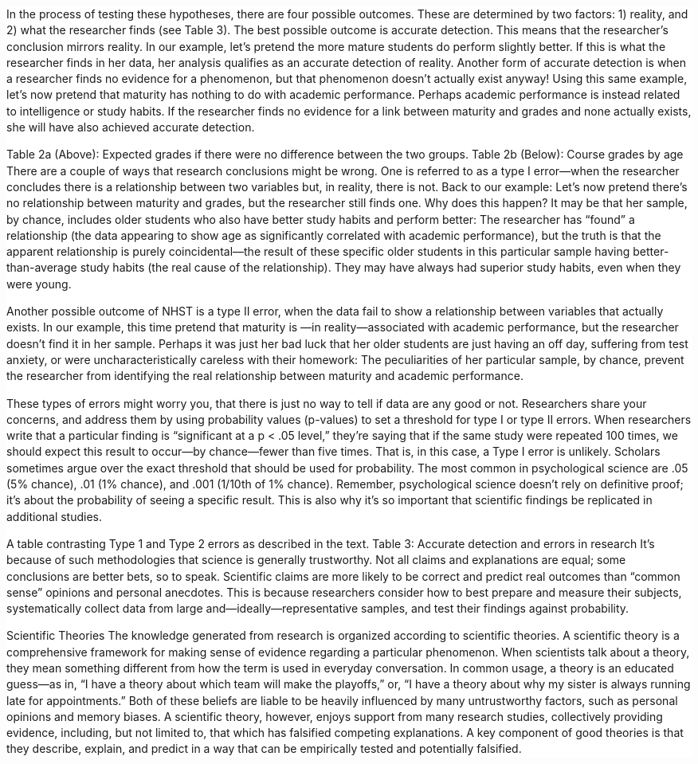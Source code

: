 In the process of testing these hypotheses, there are four possible outcomes. These are determined by two factors: 1) reality, and 2) what the researcher finds (see Table 3). The best possible outcome is accurate detection. This means that the researcher’s conclusion mirrors reality. In our example, let’s pretend the more mature students do perform slightly better. If this is what the researcher finds in her data, her analysis qualifies as an accurate detection of reality. Another form of accurate detection is when a researcher finds no evidence for a phenomenon, but that phenomenon doesn’t actually exist anyway! Using this same example, let’s now pretend that maturity has nothing to do with academic performance. Perhaps academic performance is instead related to intelligence or study habits. If the researcher finds no evidence for a link between maturity and grades and none actually exists, she will have also achieved accurate detection.


Table 2a (Above): Expected grades if there were no difference between the two groups. Table 2b (Below): Course grades by age
There are a couple of ways that research conclusions might be wrong. One is referred to as a type I error—when the researcher concludes there is a relationship between two variables but, in reality, there is not. Back to our example: Let’s now pretend there’s no relationship between maturity and grades, but the researcher still finds one. Why does this happen? It may be that her sample, by chance, includes older students who also have better study habits and perform better: The researcher has “found” a relationship (the data appearing to show age as significantly correlated with academic performance), but the truth is that the apparent relationship is purely coincidental—the result of these specific older students in this particular sample having better-than-average study habits (the real cause of the relationship). They may have always had superior study habits, even when they were young.

Another possible outcome of NHST is a type II error, when the data fail to show a relationship between variables that actually exists. In our example, this time pretend that maturity is —in reality—associated with academic performance, but the researcher doesn’t find it in her sample. Perhaps it was just her bad luck that her older students are just having an off day, suffering from test anxiety, or were uncharacteristically careless with their homework: The peculiarities of her particular sample, by chance, prevent the researcher from identifying the real relationship between maturity and academic performance.

These types of errors might worry you, that there is just no way to tell if data are any good or not. Researchers share your concerns, and address them by using probability values (p-values) to set a threshold for type I or type II errors. When researchers write that a particular finding is “significant at a p < .05 level,” they’re saying that if the same study were repeated 100 times, we should expect this result to occur—by chance—fewer than five times. That is, in this case, a Type I error is unlikely. Scholars sometimes argue over the exact threshold that should be used for probability. The most common in psychological science are .05 (5% chance), .01 (1% chance), and .001 (1/10th of 1% chance). Remember, psychological science doesn’t rely on definitive proof; it’s about the probability of seeing a specific result. This is also why it’s so important that scientific findings be replicated in additional studies.

A table contrasting Type 1 and Type 2 errors as described in the text.
Table 3: Accurate detection and errors in research
It’s because of such methodologies that science is generally trustworthy. Not all claims and explanations are equal; some conclusions are better bets, so to speak. Scientific claims are more likely to be correct and predict real outcomes than “common sense” opinions and personal anecdotes. This is because researchers consider how to best prepare and measure their subjects, systematically collect data from large and—ideally—representative samples, and test their findings against probability.

Scientific Theories
The knowledge generated from research is organized according to scientific theories. A scientific theory is a comprehensive framework for making sense of evidence regarding a particular phenomenon. When scientists talk about a theory, they mean something different from how the term is used in everyday conversation. In common usage, a theory is an educated guess—as in, “I have a theory about which team will make the playoffs,” or, “I have a theory about why my sister is always running late for appointments.” Both of these beliefs are liable to be heavily influenced by many untrustworthy factors, such as personal opinions and memory biases. A scientific theory, however, enjoys support from many research studies, collectively providing evidence, including, but not limited to, that which has falsified competing explanations. A key component of good theories is that they describe, explain, and predict in a way that can be empirically tested and potentially falsified.
